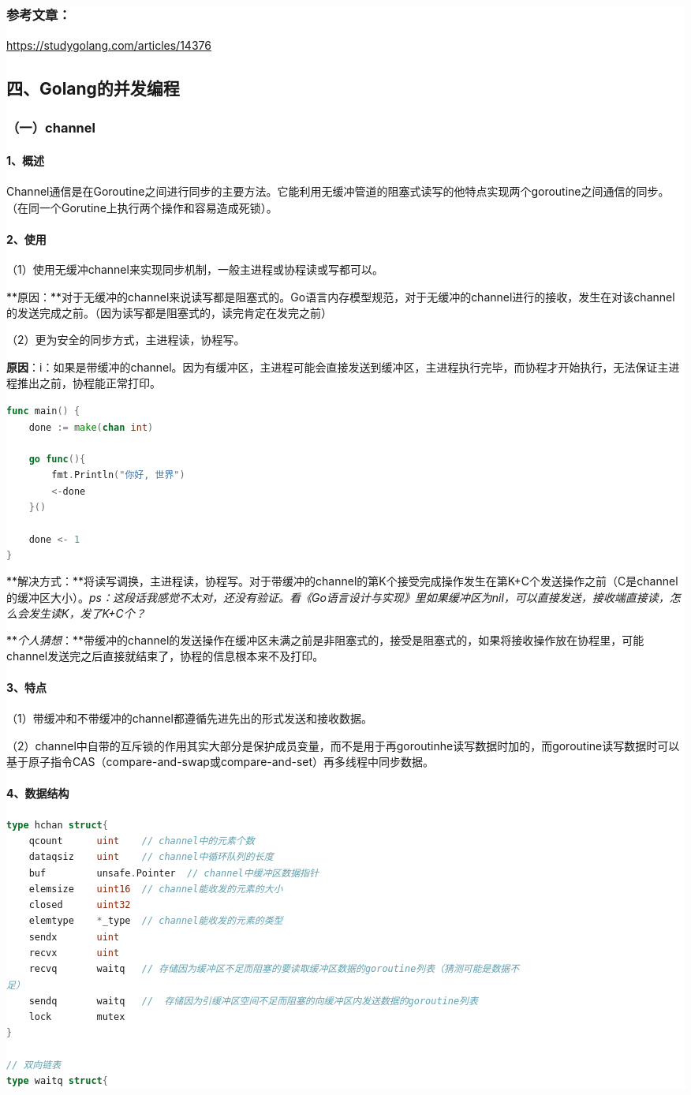 ### 参考文章：

https://studygolang.com/articles/14376

## 四、Golang的并发编程

### （一）channel

#### 1、概述

Channel通信是在Goroutine之间进行同步的主要方法。它能利用无缓冲管道的阻塞式读写的他特点实现两个goroutine之间通信的同步。（在同一个Gorutine上执行两个操作和容易造成死锁）。

#### 2、使用

（1）使用无缓冲channel来实现同步机制，一般主进程或协程读或写都可以。

**原因：**对于无缓冲的channel来说读写都是阻塞式的。Go语言内存模型规范，对于无缓冲的channel进行的接收，发生在对该channel的发送完成之前。（因为读写都是阻塞式的，读完肯定在发完之前）

（2）更为安全的同步方式，主进程读，协程写。

**原因**：i：如果是带缓冲的channel。因为有缓冲区，主进程可能会直接发送到缓冲区，主进程执行完毕，而协程才开始执行，无法保证主进程推出之前，协程能正常打印。

```go
func main() {
	done := make(chan int)

	go func(){
		fmt.Println("你好, 世界")
		<-done
	}()

	done <- 1
}
```

**解决方式：**将读写调换，主进程读，协程写。对于带缓冲的channel的第K个接受完成操作发生在第K+C个发送操作之前（C是channel的缓冲区大小）。*ps：这段话我感觉不太对，还没有验证。看《Go语言设计与实现》里如果缓冲区为nil，可以直接发送，接收端直接读，怎么会发生读K，发了K+C个？*

***个人猜想*：**带缓冲的channel的发送操作在缓冲区未满之前是非阻塞式的，接受是阻塞式的，如果将接收操作放在协程里，可能channel发送完之后直接就结束了，协程的信息根本来不及打印。

#### 3、特点

（1）带缓冲和不带缓冲的channel都遵循先进先出的形式发送和接收数据。

（2）channel中自带的互斥锁的作用其实大部分是保护成员变量，而不是用于再goroutinhe读写数据时加的，而goroutine读写数据时可以基于原子指令CAS（compare-and-swap或compare-and-set）再多线程中同步数据。

#### 4、数据结构

```go
type hchan struct{
    qcount		uint	// channel中的元素个数
    dataqsiz	uint	// channel中循环队列的长度
    buf			unsafe.Pointer	// channel中缓冲区数据指针
    elemsize	uint16	// channel能收发的元素的大小
    closed		uint32
    elemtype	*_type	// channel能收发的元素的类型
    sendx		uint
    recvx		uint
    recvq		waitq	// 存储因为缓冲区不足而阻塞的要读取缓冲区数据的goroutine列表（猜测可能是数据不							足） 
    sendq		waitq	//	存储因为引缓冲区空间不足而阻塞的向缓冲区内发送数据的goroutine列表
    lock 		mutex
}

// 双向链表
type waitq struct{
```